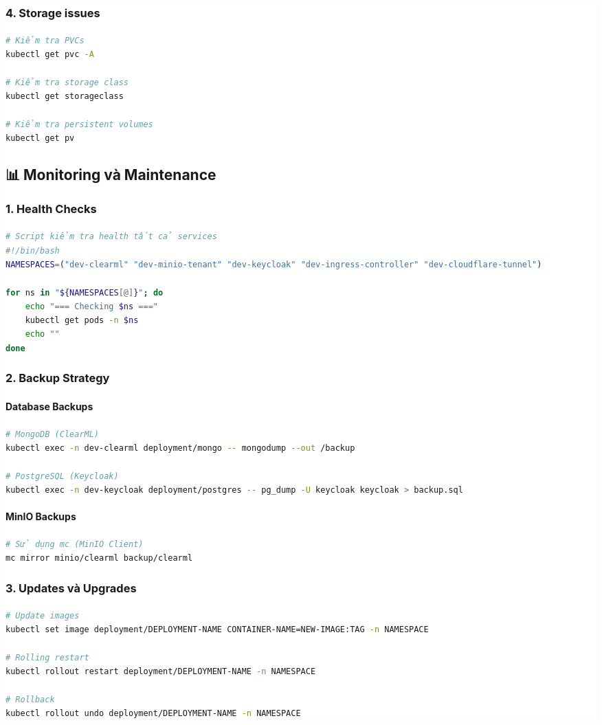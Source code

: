 ### 4. Storage issues

```bash
# Kiểm tra PVCs
kubectl get pvc -A

# Kiểm tra storage class
kubectl get storageclass

# Kiểm tra persistent volumes
kubectl get pv
```

## 📊 Monitoring và Maintenance

### 1. Health Checks

```bash
# Script kiểm tra health tất cả services
#!/bin/bash
NAMESPACES=("dev-clearml" "dev-minio-tenant" "dev-keycloak" "dev-ingress-controller" "dev-cloudflare-tunnel")

for ns in "${NAMESPACES[@]}"; do
    echo "=== Checking $ns ==="
    kubectl get pods -n $ns
    echo ""
done
```

### 2. Backup Strategy

#### Database Backups
```bash
# MongoDB (ClearML)
kubectl exec -n dev-clearml deployment/mongo -- mongodump --out /backup

# PostgreSQL (Keycloak)
kubectl exec -n dev-keycloak deployment/postgres -- pg_dump -U keycloak keycloak > backup.sql
```

#### MinIO Backups
```bash
# Sử dụng mc (MinIO Client)
mc mirror minio/clearml backup/clearml
```

### 3. Updates và Upgrades

```bash
# Update images
kubectl set image deployment/DEPLOYMENT-NAME CONTAINER-NAME=NEW-IMAGE:TAG -n NAMESPACE

# Rolling restart
kubectl rollout restart deployment/DEPLOYMENT-NAME -n NAMESPACE

# Rollback
kubectl rollout undo deployment/DEPLOYMENT-NAME -n NAMESPACE
```
